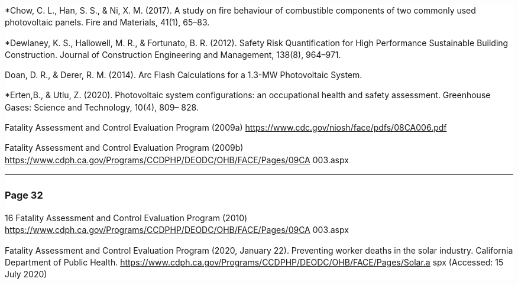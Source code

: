 *Chow, C. L., Han, S. S., & Ni, X. M. (2017). A study on fire behaviour of combustible 
components of two commonly used photovoltaic panels. Fire and Materials, 41(1), 
65–83. 
 
*Dewlaney, K. S., Hallowell, M. R., & Fortunato, B. R. (2012). Safety Risk Quantification 
for High Performance Sustainable Building Construction. Journal of Construction 
Engineering and Management, 138(8), 964–971. 
 
Doan, D. R., & Derer, R. M. (2014). Arc Flash Calculations for a 1.3-MW Photovoltaic 
System. 
 
*Erten,B., & Utlu, Z. (2020). Photovoltaic system configurations: an occupational health 
and safety assessment. Greenhouse Gases: Science and Technology, 10(4), 809–
828. 
 
Fatality 
Assessment 
and 
Control 
Evaluation 
Program 
(2009a) 
https://www.cdc.gov/niosh/face/pdfs/08CA006.pdf 
 
Fatality 
Assessment 
and 
Control 
Evaluation 
Program 
(2009b) 
https://www.cdph.ca.gov/Programs/CCDPHP/DEODC/OHB/FACE/Pages/09CA
003.aspx

---


### Page 32

16 
Fatality 
Assessment 
and 
Control 
Evaluation 
Program 
(2010) 
https://www.cdph.ca.gov/Programs/CCDPHP/DEODC/OHB/FACE/Pages/09CA
003.aspx 
 
Fatality Assessment and Control Evaluation Program (2020, January 22). Preventing 
worker deaths in the solar industry. California Department of Public Health. 
https://www.cdph.ca.gov/Programs/CCDPHP/DEODC/OHB/FACE/Pages/Solar.a
spx (Accessed: 15 July 2020) 
 